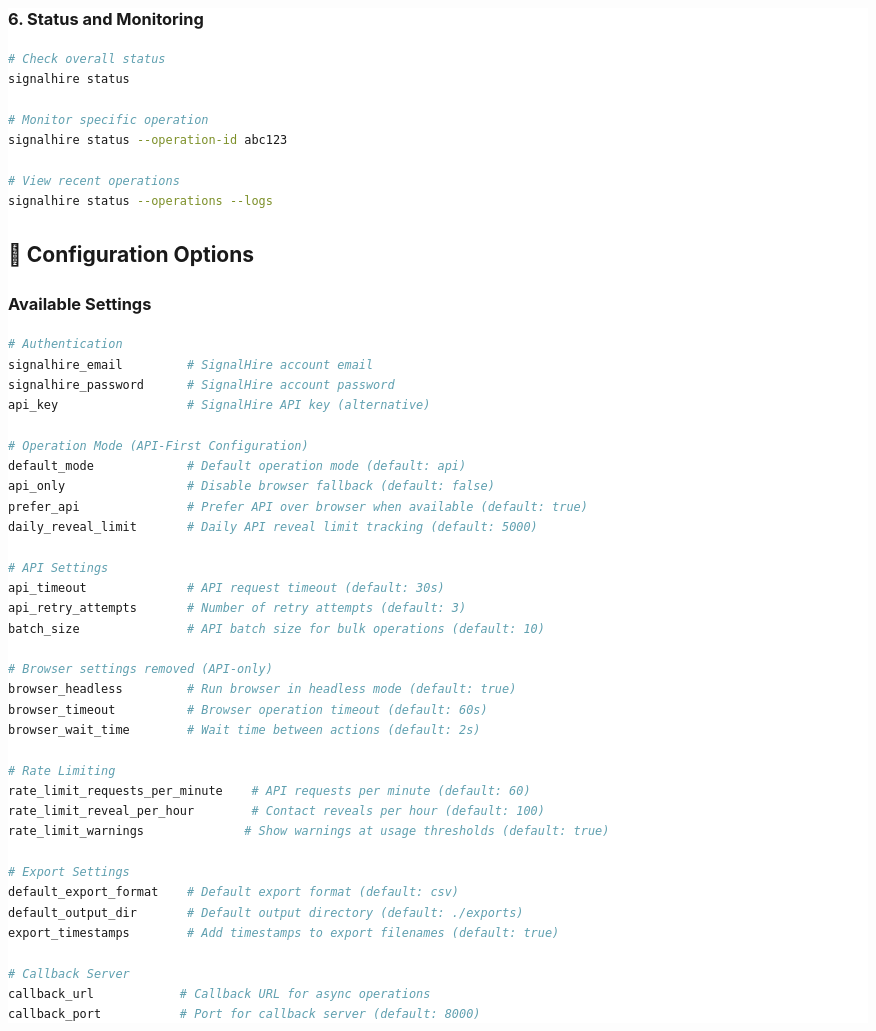 ### 6. Status and Monitoring

```bash
# Check overall status
signalhire status

# Monitor specific operation
signalhire status --operation-id abc123

# View recent operations
signalhire status --operations --logs
```

## 🔧 Configuration Options

### Available Settings

```bash
# Authentication
signalhire_email         # SignalHire account email
signalhire_password      # SignalHire account password
api_key                  # SignalHire API key (alternative)

# Operation Mode (API-First Configuration)
default_mode             # Default operation mode (default: api)
api_only                 # Disable browser fallback (default: false)
prefer_api               # Prefer API over browser when available (default: true)
daily_reveal_limit       # Daily API reveal limit tracking (default: 5000)

# API Settings
api_timeout              # API request timeout (default: 30s)
api_retry_attempts       # Number of retry attempts (default: 3)
batch_size               # API batch size for bulk operations (default: 10)

# Browser settings removed (API-only)
browser_headless         # Run browser in headless mode (default: true)
browser_timeout          # Browser operation timeout (default: 60s)
browser_wait_time        # Wait time between actions (default: 2s)

# Rate Limiting
rate_limit_requests_per_minute    # API requests per minute (default: 60)
rate_limit_reveal_per_hour        # Contact reveals per hour (default: 100)
rate_limit_warnings              # Show warnings at usage thresholds (default: true)

# Export Settings
default_export_format    # Default export format (default: csv)
default_output_dir       # Default output directory (default: ./exports)
export_timestamps        # Add timestamps to export filenames (default: true)

# Callback Server
callback_url            # Callback URL for async operations
callback_port           # Port for callback server (default: 8000)
```
